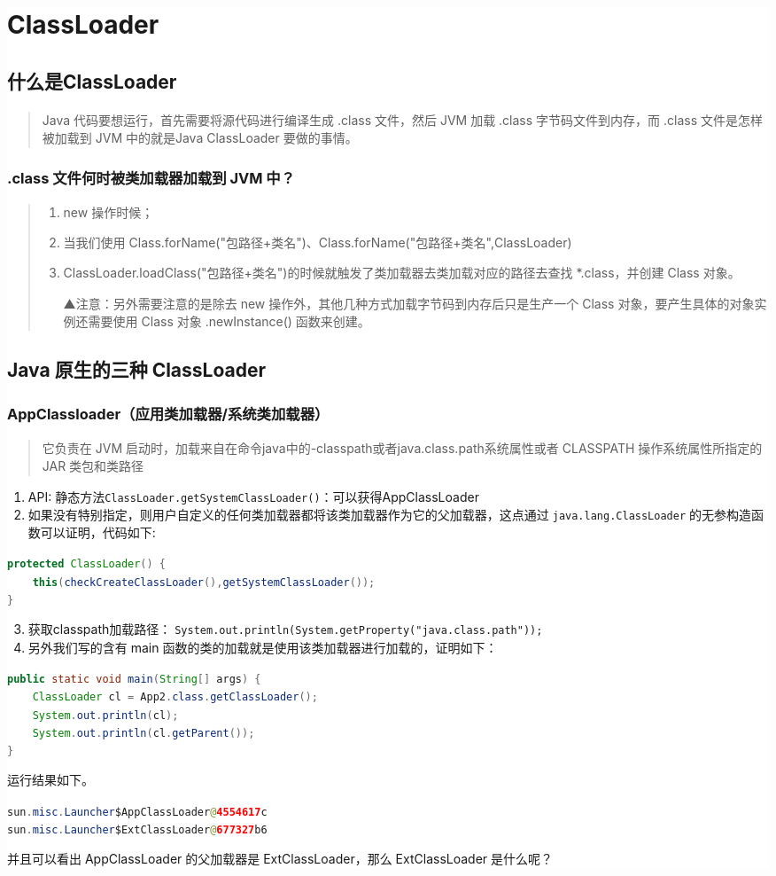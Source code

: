 # ClassLoader

## 什么是ClassLoader

> Java 代码要想运行，首先需要将源代码进行编译生成 .class 文件，然后 JVM 加载 .class 字节码文件到内存，而 .class 文件是怎样被加载到 JVM 中的就是Java ClassLoader 要做的事情。

### .class 文件何时被类加载器加载到 JVM 中？

> 1.  new 操作时候；
>
> 2. 当我们使用 Class.forName("包路径+类名")、Class.forName("包路径+类名",ClassLoader)
>
> 3. ClassLoader.loadClass("包路径+类名")的时候就触发了类加载器去类加载对应的路径去查找 *.class，并创建 Class 对象。
>
>    ▲注意：另外需要注意的是除去 new 操作外，其他几种方式加载字节码到内存后只是生产一个 Class 对象，要产生具体的对象实例还需要使用 Class 对象 .newInstance() 函数来创建。

## Java 原生的三种 ClassLoader

### AppClassloader（应用类加载器/系统类加载器）

> 它负责在 JVM 启动时，加载来自在命令java中的-classpath或者java.class.path系统属性或者 CLASSPATH 操作系统属性所指定的 JAR 类包和类路径

1. API:
   静态方法`ClassLoader.getSystemClassLoader()`：可以获得AppClassLoader
2. 如果没有特别指定，则用户自定义的任何类加载器都将该类加载器作为它的父加载器，这点通过 `java.lang.ClassLoader` 的无参构造函数可以证明，代码如下:
```java
protected ClassLoader() {
    this(checkCreateClassLoader(),getSystemClassLoader());
}
```

3. 获取classpath加载路径：
   `System.out.println(System.getProperty("java.class.path"));`
4. 另外我们写的含有 main 函数的类的加载就是使用该类加载器进行加载的，证明如下：
```java
public static void main(String[] args) {
    ClassLoader cl = App2.class.getClassLoader();
    System.out.println(cl);
    System.out.println(cl.getParent());
}
```

运行结果如下。

```java
sun.misc.Launcher$AppClassLoader@4554617c
sun.misc.Launcher$ExtClassLoader@677327b6
```

并且可以看出 AppClassLoader 的父加载器是 ExtClassLoader，那么 ExtClassLoader 是什么呢？
